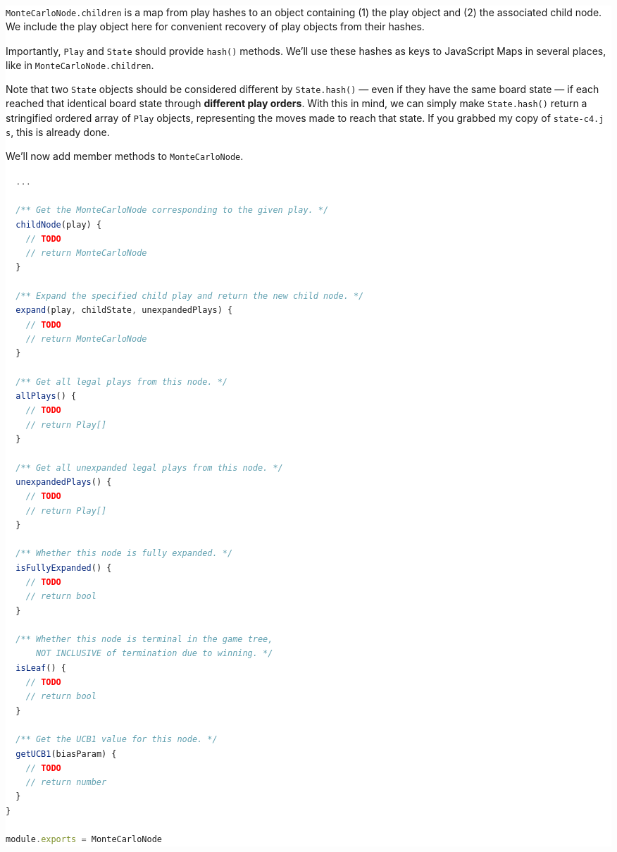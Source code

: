 `MonteCarloNode.children` is a map from play hashes to an object containing (1) the play object and (2) the associated child node. We include the play object here for convenient recovery of play objects from their hashes.

Importantly, `Play` and `State` should provide `hash()` methods. We’ll use these hashes as keys to JavaScript Maps in several places, like in `MonteCarloNode.children`.

Note that two `State` objects should be considered different by `State.hash()` — even if they have the same board state — if each reached that identical board state through **different play orders**. With this in mind, we can simply make `State.hash()` return a stringified ordered array of `Play` objects, representing the moves made to reach that state. If you grabbed my copy of `state-c4.js`, this is already done.

We’ll now add member methods to `MonteCarloNode`.

```js
  ...

  /** Get the MonteCarloNode corresponding to the given play. */
  childNode(play) {
    // TODO
    // return MonteCarloNode
  }

  /** Expand the specified child play and return the new child node. */
  expand(play, childState, unexpandedPlays) {
    // TODO
    // return MonteCarloNode
  }

  /** Get all legal plays from this node. */
  allPlays() {
    // TODO
    // return Play[]
  }

  /** Get all unexpanded legal plays from this node. */
  unexpandedPlays() {
    // TODO
    // return Play[]
  }

  /** Whether this node is fully expanded. */
  isFullyExpanded() {
    // TODO
    // return bool
  }

  /** Whether this node is terminal in the game tree, 
      NOT INCLUSIVE of termination due to winning. */
  isLeaf() {
    // TODO
    // return bool
  }
  
  /** Get the UCB1 value for this node. */
  getUCB1(biasParam) {
    // TODO
    // return number
  }
}

module.exports = MonteCarloNode
```
